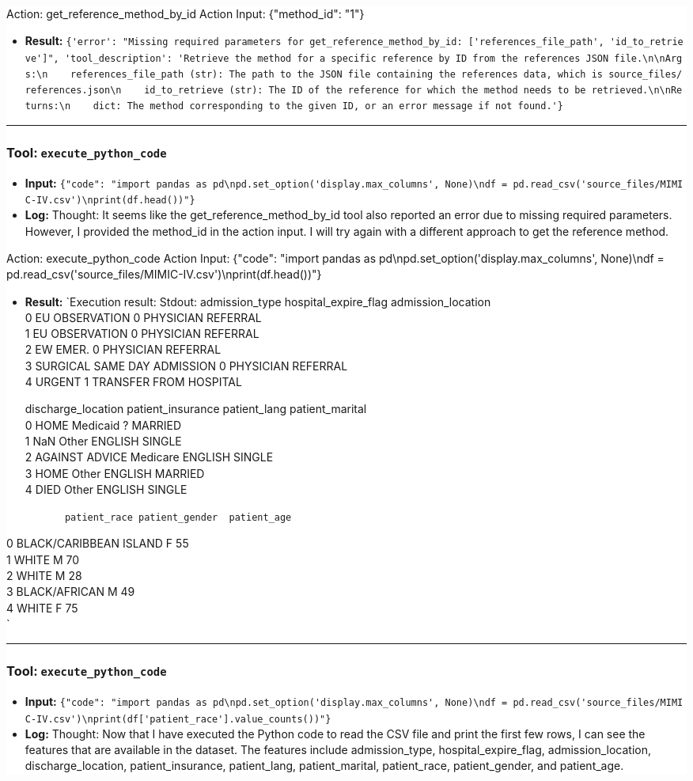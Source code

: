 Action: get_reference_method_by_id
Action Input: {"method_id": "1"}
- **Result:** `{'error': "Missing required parameters for get_reference_method_by_id: ['references_file_path', 'id_to_retrieve']", 'tool_description': 'Retrieve the method for a specific reference by ID from the references JSON file.\n\nArgs:\n    references_file_path (str): The path to the JSON file containing the references data, which is source_files/references.json\n    id_to_retrieve (str): The ID of the reference for which the method needs to be retrieved.\n\nReturns:\n    dict: The method corresponding to the given ID, or an error message if not found.'}`

---

### Tool: `execute_python_code`
- **Input:** `{"code": "import pandas as pd\npd.set_option('display.max_columns', None)\ndf = pd.read_csv('source_files/MIMIC-IV.csv')\nprint(df.head())"}`
- **Log:** Thought: It seems like the get_reference_method_by_id tool also reported an error due to missing required parameters. However, I provided the method_id in the action input. I will try again with a different approach to get the reference method.

Action: execute_python_code
Action Input: {"code": "import pandas as pd\npd.set_option('display.max_columns', None)\ndf = pd.read_csv('source_files/MIMIC-IV.csv')\nprint(df.head())"}
- **Result:** `Execution result:
Stdout:                 admission_type  hospital_expire_flag      admission_location  \
0               EU OBSERVATION                     0      PHYSICIAN REFERRAL   
1               EU OBSERVATION                     0      PHYSICIAN REFERRAL   
2                     EW EMER.                     0      PHYSICIAN REFERRAL   
3  SURGICAL SAME DAY ADMISSION                     0      PHYSICIAN REFERRAL   
4                       URGENT                     1  TRANSFER FROM HOSPITAL   

  discharge_location patient_insurance patient_lang patient_marital  \
0               HOME          Medicaid            ?         MARRIED   
1                NaN             Other      ENGLISH          SINGLE   
2     AGAINST ADVICE          Medicare      ENGLISH          SINGLE   
3               HOME             Other      ENGLISH         MARRIED   
4               DIED             Other      ENGLISH          SINGLE   

             patient_race patient_gender  patient_age  
0  BLACK/CARIBBEAN ISLAND              F           55  
1                   WHITE              M           70  
2                   WHITE              M           28  
3           BLACK/AFRICAN              M           49  
4                   WHITE              F           75  
`

---

### Tool: `execute_python_code`
- **Input:** `{"code": "import pandas as pd\npd.set_option('display.max_columns', None)\ndf = pd.read_csv('source_files/MIMIC-IV.csv')\nprint(df['patient_race'].value_counts())"}`
- **Log:** Thought: Now that I have executed the Python code to read the CSV file and print the first few rows, I can see the features that are available in the dataset. The features include admission_type, hospital_expire_flag, admission_location, discharge_location, patient_insurance, patient_lang, patient_marital, patient_race, patient_gender, and patient_age.
